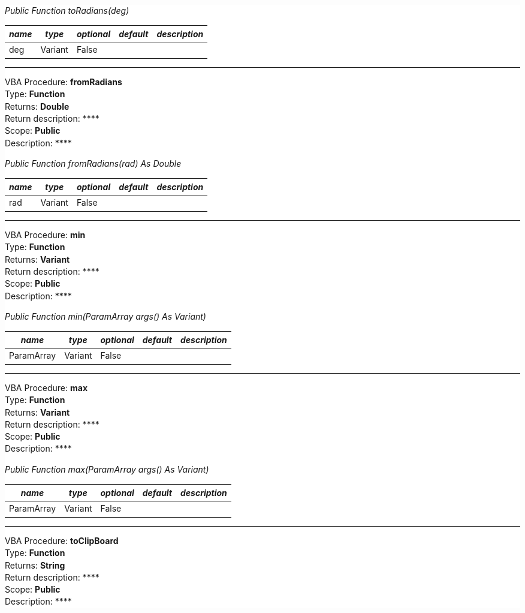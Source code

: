 *Public Function toRadians(deg)*  

*name*|*type*|*optional*|*default*|*description*
---|---|---|---|---
deg|Variant|False||


---
VBA Procedure: **fromRadians**  
Type: **Function**  
Returns: **Double**  
Return description: ****  
Scope: **Public**  
Description: ****  

*Public Function fromRadians(rad) As Double*  

*name*|*type*|*optional*|*default*|*description*
---|---|---|---|---
rad|Variant|False||


---
VBA Procedure: **min**  
Type: **Function**  
Returns: **Variant**  
Return description: ****  
Scope: **Public**  
Description: ****  

*Public Function min(ParamArray args() As Variant)*  

*name*|*type*|*optional*|*default*|*description*
---|---|---|---|---
ParamArray|Variant|False||


---
VBA Procedure: **max**  
Type: **Function**  
Returns: **Variant**  
Return description: ****  
Scope: **Public**  
Description: ****  

*Public Function max(ParamArray args() As Variant)*  

*name*|*type*|*optional*|*default*|*description*
---|---|---|---|---
ParamArray|Variant|False||


---
VBA Procedure: **toClipBoard**  
Type: **Function**  
Returns: **String**  
Return description: ****  
Scope: **Public**  
Description: ****  
